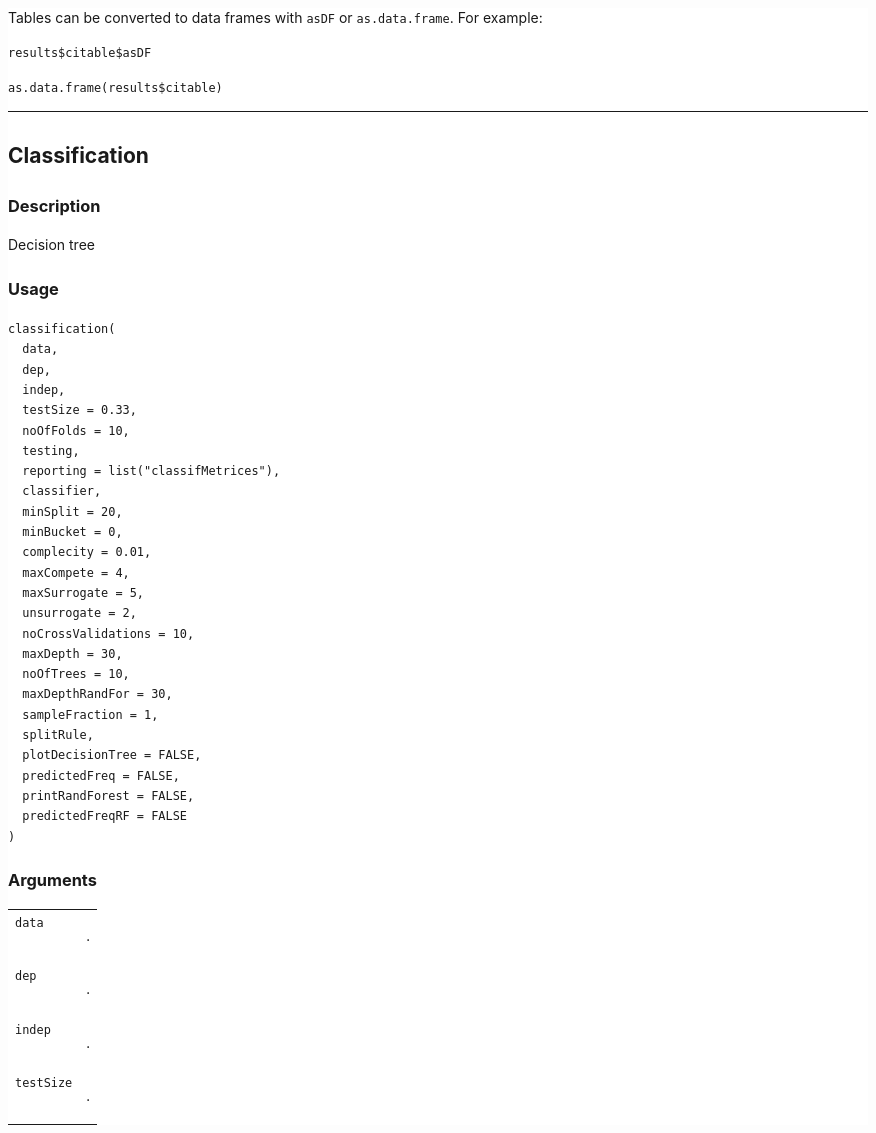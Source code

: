 Tables can be converted to data frames with `asDF` or `as.data.frame`.
For example:

`results$citable$asDF`

`as.data.frame(results$citable)`


---
## Classification

### Description

Decision tree

### Usage

    classification(
      data,
      dep,
      indep,
      testSize = 0.33,
      noOfFolds = 10,
      testing,
      reporting = list("classifMetrices"),
      classifier,
      minSplit = 20,
      minBucket = 0,
      complecity = 0.01,
      maxCompete = 4,
      maxSurrogate = 5,
      unsurrogate = 2,
      noCrossValidations = 10,
      maxDepth = 30,
      noOfTrees = 10,
      maxDepthRandFor = 30,
      sampleFraction = 1,
      splitRule,
      plotDecisionTree = FALSE,
      predictedFreq = FALSE,
      printRandForest = FALSE,
      predictedFreqRF = FALSE
    )

### Arguments

<table data-summary="R argblock">
<tbody>
<tr class="odd" data-valign="top">
<td><code>data</code></td>
<td><p>.</p></td>
</tr>
<tr class="even" data-valign="top">
<td><code>dep</code></td>
<td><p>.</p></td>
</tr>
<tr class="odd" data-valign="top">
<td><code>indep</code></td>
<td><p>.</p></td>
</tr>
<tr class="even" data-valign="top">
<td><code>testSize</code></td>
<td><p>.</p></td>
</tr>
<tr class="odd" data-valign="top">